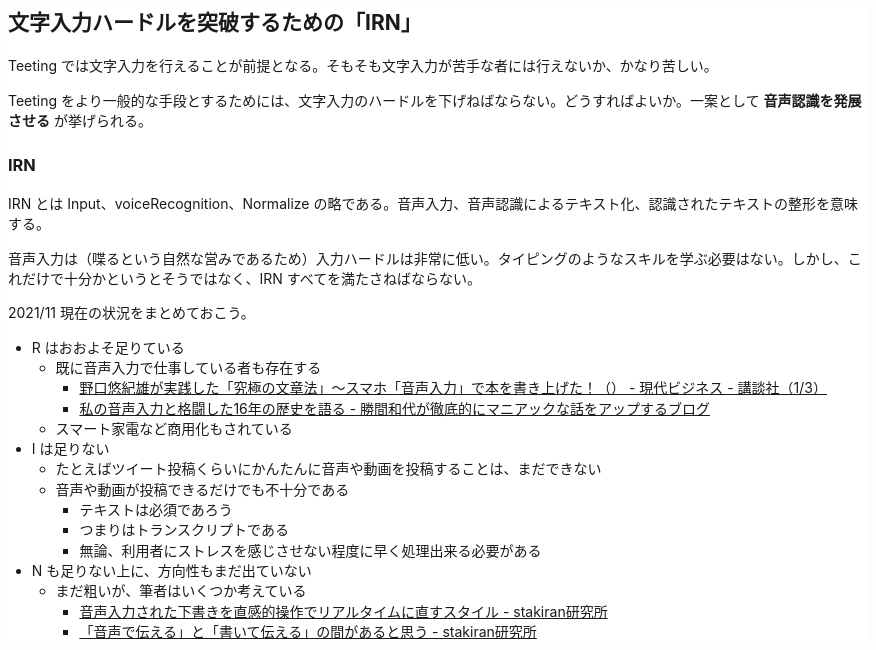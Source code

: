 ## 文字入力ハードルを突破するための「IRN」
Teeting では文字入力を行えることが前提となる。そもそも文字入力が苦手な者には行えないか、かなり苦しい。

Teeting をより一般的な手段とするためには、文字入力のハードルを下げねばならない。どうすればよいか。一案として **音声認識を発展させる** が挙げられる。

### IRN
IRN とは Input、voiceRecognition、Normalize の略である。音声入力、音声認識によるテキスト化、認識されたテキストの整形を意味する。

音声入力は（喋るという自然な営みであるため）入力ハードルは非常に低い。タイピングのようなスキルを学ぶ必要はない。しかし、これだけで十分かというとそうではなく、IRN すべてを満たさねばならない。

2021/11 現在の状況をまとめておこう。

- R はおおよそ足りている
    - 既に音声入力で仕事している者も存在する
        - [野口悠紀雄が実践した「究極の文章法」〜スマホ「音声入力」で本を書き上げた！（） - 現代ビジネス - 講談社（1/3）](https://gendai.ismedia.jp/articles/-/49020)
        - [私の音声入力と格闘した16年の歴史を語る - 勝間和代が徹底的にマニアックな話をアップするブログ](https://katsumakazuyo.hatenablog.com/entry/2021/09/16/110250)
    - スマート家電など商用化もされている
- I は足りない
    - たとえばツイート投稿くらいにかんたんに音声や動画を投稿することは、まだできない
    - 音声や動画が投稿できるだけでも不十分である
        - テキストは必須であろう
        - つまりはトランスクリプトである
        - 無論、利用者にストレスを感じさせない程度に早く処理出来る必要がある
- N も足りない上に、方向性もまだ出ていない
    - まだ粗いが、筆者はいくつか考えている
        - [音声入力された下書きを直感的操作でリアルタイムに直すスタイル - stakiran研究所](https://scrapbox.io/sta/%E9%9F%B3%E5%A3%B0%E5%85%A5%E5%8A%9B%E3%81%95%E3%82%8C%E3%81%9F%E4%B8%8B%E6%9B%B8%E3%81%8D%E3%82%92%E7%9B%B4%E6%84%9F%E7%9A%84%E6%93%8D%E4%BD%9C%E3%81%A7%E3%83%AA%E3%82%A2%E3%83%AB%E3%82%BF%E3%82%A4%E3%83%A0%E3%81%AB%E7%9B%B4%E3%81%99%E3%82%B9%E3%82%BF%E3%82%A4%E3%83%AB)
        - [「音声で伝える」と「書いて伝える」の間があると思う - stakiran研究所](https://scrapbox.io/sta/%E3%80%8C%E9%9F%B3%E5%A3%B0%E3%81%A7%E4%BC%9D%E3%81%88%E3%82%8B%E3%80%8D%E3%81%A8%E3%80%8C%E6%9B%B8%E3%81%84%E3%81%A6%E4%BC%9D%E3%81%88%E3%82%8B%E3%80%8D%E3%81%AE%E9%96%93%E3%81%8C%E3%81%82%E3%82%8B%E3%81%A8%E6%80%9D%E3%81%86)

